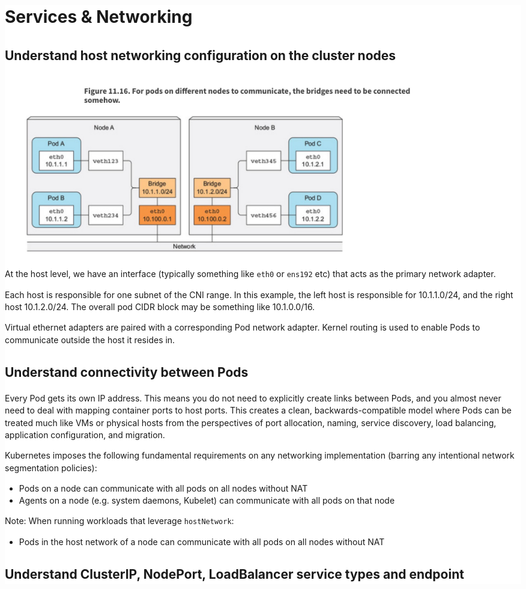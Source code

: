 # Services & Networking

## Understand host networking configuration on the cluster nodes

![img.png](images/networking.png)

At the host level, we have an interface (typically something like `eth0` or `ens192` etc) that acts as the primary network adapter.  

Each host is responsible for one subnet of the CNI range. In this example, the left host is responsible for 10.1.1.0/24, and the right host 10.1.2.0/24. The overall pod CIDR block may be something like 10.1.0.0/16.

Virtual ethernet adapters are paired with a corresponding Pod network adapter. Kernel routing is used to enable Pods to communicate outside the host it resides in.

## Understand connectivity between Pods

Every Pod gets its own IP address. This means you do not need to explicitly create links between Pods, and you almost never need to deal with mapping container ports to host ports. This creates a clean, backwards-compatible model where Pods can be treated much like VMs or physical hosts from the perspectives of port allocation, naming, service discovery, load balancing, application configuration, and migration.

Kubernetes imposes the following fundamental requirements on any networking implementation (barring any intentional network segmentation policies):

* Pods on a node can communicate with all pods on all nodes without NAT
* Agents on a node (e.g. system daemons, Kubelet) can communicate with all pods on that node

Note: When running workloads that leverage `hostNetwork`:

* Pods in the host network of a node can communicate with all pods on all nodes without NAT

## Understand ClusterIP, NodePort, LoadBalancer service types and endpoint
